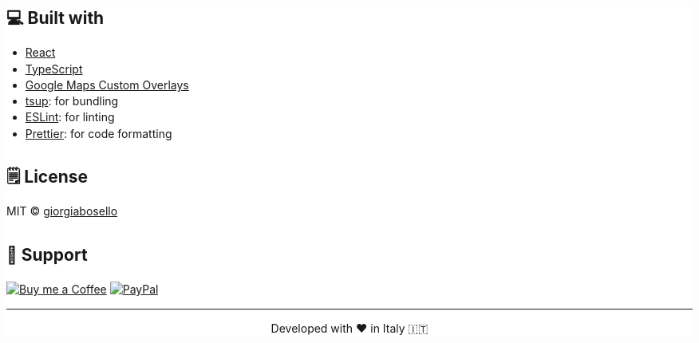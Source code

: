 ## 💻 Built with

- [React](https://reactjs.org/)
- [TypeScript](https://www.typescriptlang.org/)
- [Google Maps Custom Overlays](https://developers.google.com/maps/documentation/javascript/customoverlays)
- [tsup](https://github.com/egoist/tsup): for bundling
- [ESLint](https://eslint.org/): for linting
- [Prettier](https://prettier.io/): for code formatting

## 🗒 License

MIT © [giorgiabosello](https://github.com/giorgiabosello)

## 🙏 Support

[![Buy me a Coffee](https://img.shields.io/badge/Buy_Me_A_Coffee-FFDD00?style=for-the-badge&logo=buy-me-a-coffee&logoColor=black)](https://www.buymeacoffee.com/giorgiabosello)
[![PayPal](https://img.shields.io/badge/PayPal-00457C?style=for-the-badge&logo=paypal&logoColor=white)](https://www.paypal.me/giorgiabosello)

<hr>
<p align="center">
Developed with ❤️ in Italy 🇮🇹 
</p>

